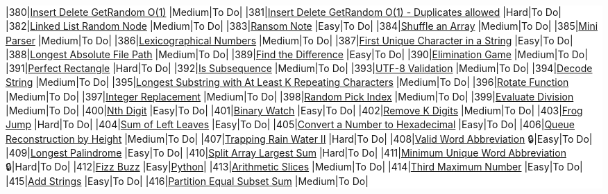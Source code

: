 |380|[Insert Delete GetRandom O(1)](https://leetcode.com/problems/insert-delete-getrandom-o1/description/) |Medium|To Do|
|381|[Insert Delete GetRandom O(1) - Duplicates allowed](https://leetcode.com/problems/insert-delete-getrandom-o1-duplicates-allowed/description/) |Hard|To Do|
|382|[Linked List Random Node](https://leetcode.com/problems/linked-list-random-node/description/) |Medium|To Do|
|383|[Ransom Note](https://leetcode.com/problems/ransom-note/description/) |Easy|To Do|
|384|[Shuffle an Array](https://leetcode.com/problems/shuffle-an-array/description/) |Medium|To Do|
|385|[Mini Parser](https://leetcode.com/problems/mini-parser/description/) |Medium|To Do|
|386|[Lexicographical Numbers](https://leetcode.com/problems/lexicographical-numbers/description/) |Medium|To Do|
|387|[First Unique Character in a String](https://leetcode.com/problems/first-unique-character-in-a-string/description/) |Easy|To Do|
|388|[Longest Absolute File Path](https://leetcode.com/problems/longest-absolute-file-path/description/) |Medium|To Do|
|389|[Find the Difference](https://leetcode.com/problems/find-the-difference/description/) |Easy|To Do|
|390|[Elimination Game](https://leetcode.com/problems/elimination-game/description/) |Medium|To Do|
|391|[Perfect Rectangle](https://leetcode.com/problems/perfect-rectangle/description/) |Hard|To Do|
|392|[Is Subsequence](https://leetcode.com/problems/is-subsequence/description/) |Medium|To Do|
|393|[UTF-8 Validation](https://leetcode.com/problems/utf-8-validation/description/) |Medium|To Do|
|394|[Decode String](https://leetcode.com/problems/decode-string/description/) |Medium|To Do|
|395|[Longest Substring with At Least K Repeating Characters](https://leetcode.com/problems/longest-substring-with-at-least-k-repeating-characters/description/) |Medium|To Do|
|396|[Rotate Function](https://leetcode.com/problems/rotate-function/description/) |Medium|To Do|
|397|[Integer Replacement](https://leetcode.com/problems/integer-replacement/description/) |Medium|To Do|
|398|[Random Pick Index](https://leetcode.com/problems/random-pick-index/description/) |Medium|To Do|
|399|[Evaluate Division](https://leetcode.com/problems/evaluate-division/description/) |Medium|To Do|
|400|[Nth Digit](https://leetcode.com/problems/nth-digit/description/) |Easy|To Do|
|401|[Binary Watch](https://leetcode.com/problems/binary-watch/description/) |Easy|To Do|
|402|[Remove K Digits](https://leetcode.com/problems/remove-k-digits/description/) |Medium|To Do|
|403|[Frog Jump](https://leetcode.com/problems/frog-jump/description/) |Hard|To Do|
|404|[Sum of Left Leaves](https://leetcode.com/problems/sum-of-left-leaves/description/) |Easy|To Do|
|405|[Convert a Number to Hexadecimal](https://leetcode.com/problems/convert-a-number-to-hexadecimal/description/) |Easy|To Do|
|406|[Queue Reconstruction by Height](https://leetcode.com/problems/queue-reconstruction-by-height/description/) |Medium|To Do|
|407|[Trapping Rain Water II](https://leetcode.com/problems/trapping-rain-water-ii/description/) |Hard|To Do|
|408|[Valid Word Abbreviation](https://leetcode.com/problems/valid-word-abbreviation/description/) :lock:|Easy|To Do|
|409|[Longest Palindrome](https://leetcode.com/problems/longest-palindrome/description/) |Easy|To Do|
|410|[Split Array Largest Sum](https://leetcode.com/problems/split-array-largest-sum/description/) |Hard|To Do|
|411|[Minimum Unique Word Abbreviation](https://leetcode.com/problems/minimum-unique-word-abbreviation/description/) :lock:|Hard|To Do|
|412|[Fizz Buzz](https://leetcode.com/problems/fizz-buzz/description/) |Easy|[Python](https://github.com/joyfeel/leetcode/blob/master/leetcode-algorithms/412.%20Fizz%20Buzz/solution.py)|
|413|[Arithmetic Slices](https://leetcode.com/problems/arithmetic-slices/description/) |Medium|To Do|
|414|[Third Maximum Number](https://leetcode.com/problems/third-maximum-number/description/) |Easy|To Do|
|415|[Add Strings](https://leetcode.com/problems/add-strings/description/) |Easy|To Do|
|416|[Partition Equal Subset Sum](https://leetcode.com/problems/partition-equal-subset-sum/description/) |Medium|To Do|